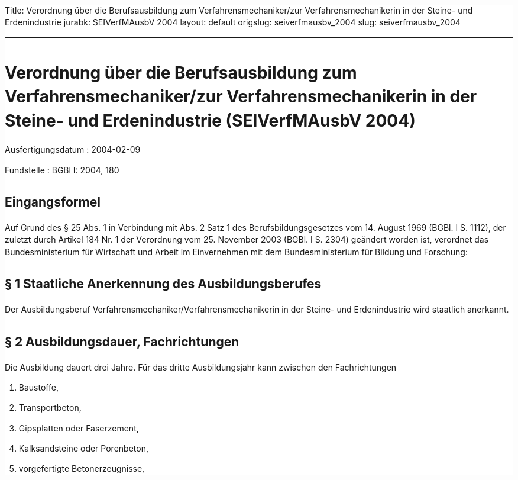 Title: Verordnung über die Berufsausbildung zum Verfahrensmechaniker/zur Verfahrensmechanikerin
  in der Steine- und Erdenindustrie
jurabk: SEIVerfMAusbV 2004
layout: default
origslug: seiverfmausbv_2004
slug: seiverfmausbv_2004

---

# Verordnung über die Berufsausbildung zum Verfahrensmechaniker/zur Verfahrensmechanikerin in der Steine- und Erdenindustrie (SEIVerfMAusbV 2004)

Ausfertigungsdatum
:   2004-02-09

Fundstelle
:   BGBl I: 2004, 180



## Eingangsformel

Auf Grund des § 25 Abs. 1 in Verbindung mit Abs. 2 Satz 1 des
Berufsbildungsgesetzes vom 14. August 1969 (BGBl. I S. 1112), der
zuletzt durch Artikel 184 Nr. 1 der Verordnung vom 25. November 2003
(BGBl. I S. 2304) geändert worden ist, verordnet das Bundesministerium
für Wirtschaft und Arbeit im Einvernehmen mit dem Bundesministerium
für Bildung und Forschung:


## § 1 Staatliche Anerkennung des Ausbildungsberufes

Der Ausbildungsberuf Verfahrensmechaniker/Verfahrensmechanikerin in
der Steine- und Erdenindustrie wird staatlich anerkannt.


## § 2 Ausbildungsdauer, Fachrichtungen

Die Ausbildung dauert drei Jahre. Für das dritte Ausbildungsjahr kann
zwischen den Fachrichtungen

1.  Baustoffe,


2.  Transportbeton,


3.  Gipsplatten oder Faserzement,


4.  Kalksandsteine oder Porenbeton,


5.  vorgefertigte Betonerzeugnisse,

